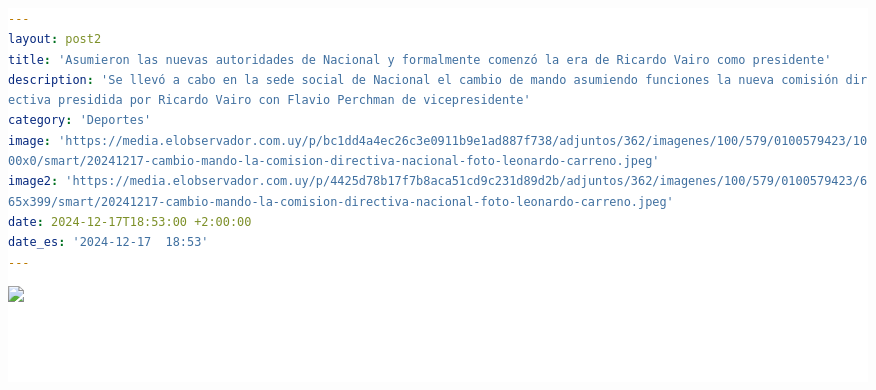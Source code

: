 ```yaml
---
layout: post2
title: 'Asumieron las nuevas autoridades de Nacional y formalmente comenzó la era de Ricardo Vairo como presidente'
description: 'Se llevó a cabo en la sede social de Nacional el cambio de mando asumiendo funciones la nueva comisión directiva presidida por Ricardo Vairo con Flavio Perchman de vicepresidente'
category: 'Deportes'
image: 'https://media.elobservador.com.uy/p/bc1dd4a4ec26c3e0911b9e1ad887f738/adjuntos/362/imagenes/100/579/0100579423/1000x0/smart/20241217-cambio-mando-la-comision-directiva-nacional-foto-leonardo-carreno.jpeg'
image2: 'https://media.elobservador.com.uy/p/4425d78b17f7b8aca51cd9c231d89d2b/adjuntos/362/imagenes/100/579/0100579423/665x399/smart/20241217-cambio-mando-la-comision-directiva-nacional-foto-leonardo-carreno.jpeg'
date: 2024-12-17T18:53:00 +2:00:00
date_es: '2024-12-17  18:53'
---
```


<html>
<img style='width: 100%' src='{{ page.image | prepend: base.url }}'><div style='height: 75px'></div>